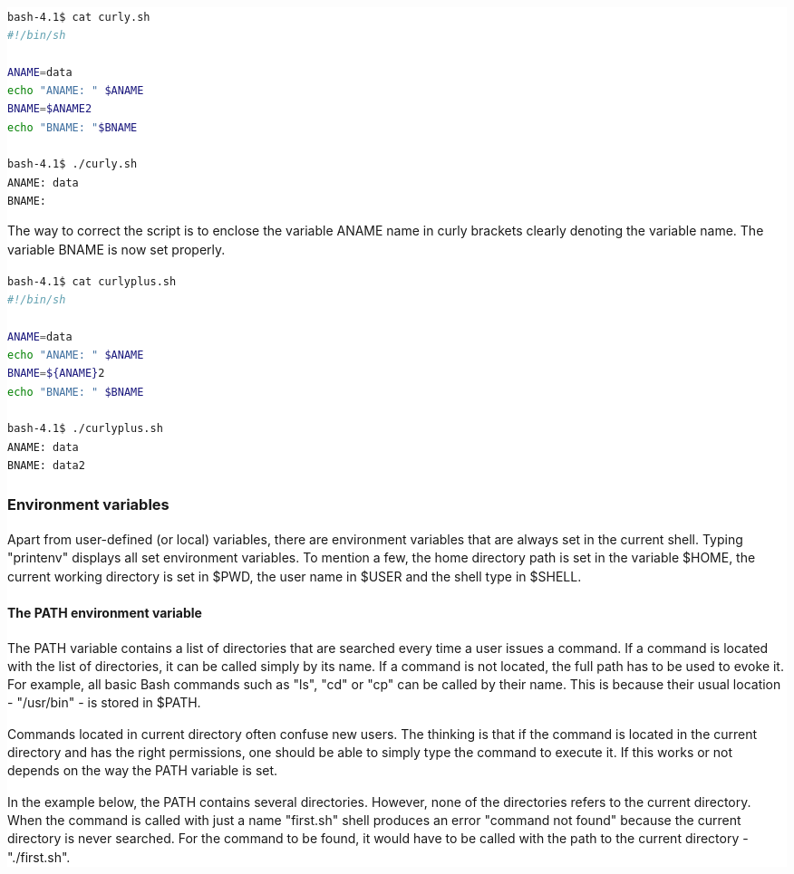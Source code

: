 ```bash
bash-4.1$ cat curly.sh
#!/bin/sh

ANAME=data
echo "ANAME: " $ANAME
BNAME=$ANAME2
echo "BNAME: "$BNAME

bash-4.1$ ./curly.sh
ANAME: data
BNAME:
```

The way to correct the script is to enclose the variable ANAME name in curly brackets clearly denoting the variable name.  The variable BNAME is now set properly.

```bash
bash-4.1$ cat curlyplus.sh
#!/bin/sh

ANAME=data
echo "ANAME: " $ANAME
BNAME=${ANAME}2
echo "BNAME: " $BNAME

bash-4.1$ ./curlyplus.sh
ANAME: data
BNAME: data2
```

### Environment variables

Apart from user-defined (or local) variables, there are environment variables that are always set in the current shell.  Typing "printenv" displays all set environment variables. To mention a few, the home directory path is set in the variable $HOME, the current working directory is set in $PWD, the user name in $USER and the shell type in $SHELL.

#### The PATH environment variable

The PATH variable contains a list of directories that are searched every time a user issues a command.  If a command is located with the list of directories, it can be called simply by its name.  If a command is not located, the full path has to be used to evoke it.  For example, all basic Bash commands such as "ls", "cd" or "cp" can be called by their name.  This is because their usual location - "/usr/bin" - is stored in $PATH.

Commands located in current directory often confuse new users. The thinking is that if the command is located in the current directory and has the right permissions, one should be able to simply type the command to execute it.  If this works or not depends on the way the PATH variable is set.

In the example below, the PATH contains several directories. However, none of the directories refers to the current directory.  When the command is called with just a name "first.sh" shell produces an error "command not found" because the current directory is never searched.  For the command to be found, it would have to be called with the path to the current directory - "./first.sh".
